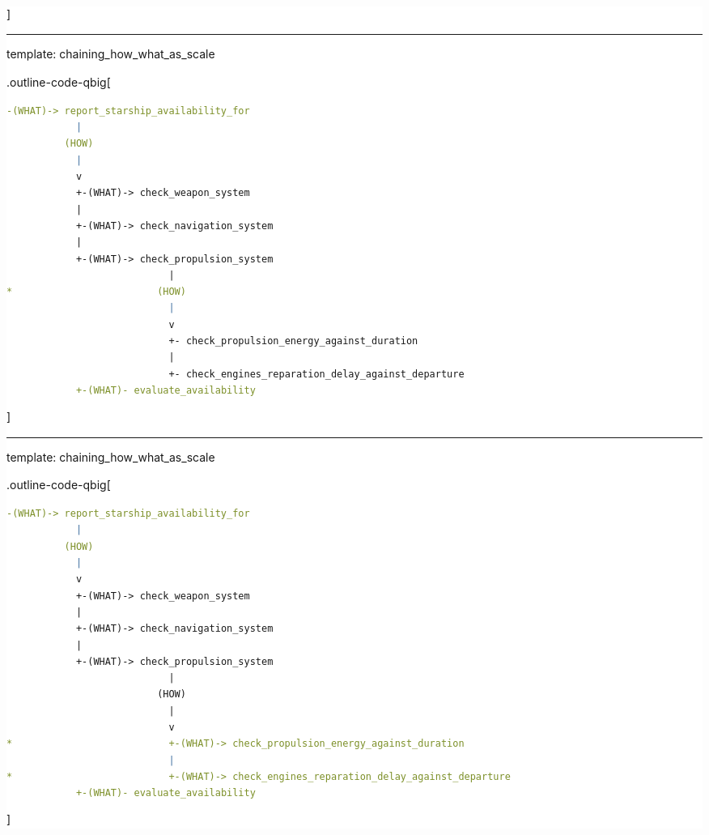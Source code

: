 ]



---
template: chaining_how_what_as_scale

.outline-code-qbig[
```yaml
-(WHAT)-> report_starship_availability_for
            | 
          (HOW)
            |
            v 
            +-(WHAT)-> check_weapon_system
            | 
            +-(WHAT)-> check_navigation_system
            | 
            +-(WHAT)-> check_propulsion_system              
                            | 
*                         (HOW)
                            |
                            v 
                            +- check_propulsion_energy_against_duration
                            |
                            +- check_engines_reparation_delay_against_departure
            +-(WHAT)- evaluate_availability 
```
]


---
template: chaining_how_what_as_scale

.outline-code-qbig[
```yaml
-(WHAT)-> report_starship_availability_for
            | 
          (HOW)
            |
            v 
            +-(WHAT)-> check_weapon_system
            | 
            +-(WHAT)-> check_navigation_system
            | 
            +-(WHAT)-> check_propulsion_system              
                            | 
                          (HOW)
                            |
                            v 
*                           +-(WHAT)-> check_propulsion_energy_against_duration
                            |
*                           +-(WHAT)-> check_engines_reparation_delay_against_departure
            +-(WHAT)- evaluate_availability 
```
]
